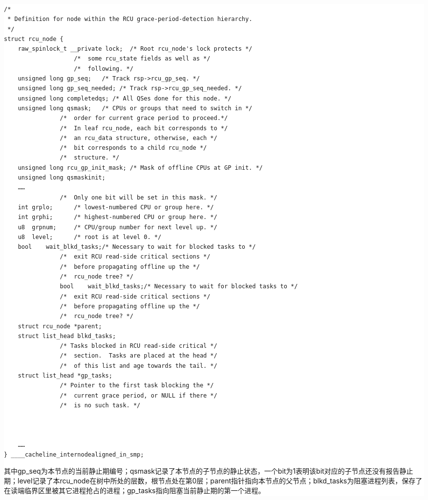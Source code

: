 ```
/*
 * Definition for node within the RCU grace-period-detection hierarchy.
 */
struct rcu_node {
	raw_spinlock_t __private lock;	/* Root rcu_node's lock protects */
					/*  some rcu_state fields as well as */
					/*  following. */
	unsigned long gp_seq;	/* Track rsp->rcu_gp_seq. */
	unsigned long gp_seq_needed; /* Track rsp->rcu_gp_seq_needed. */
	unsigned long completedqs; /* All QSes done for this node. */
	unsigned long qsmask;	/* CPUs or groups that need to switch in */
				/*  order for current grace period to proceed.*/
				/*  In leaf rcu_node, each bit corresponds to */
				/*  an rcu_data structure, otherwise, each */
				/*  bit corresponds to a child rcu_node */
				/*  structure. */
	unsigned long rcu_gp_init_mask;	/* Mask of offline CPUs at GP init. */
	unsigned long qsmaskinit;
	……
				/*  Only one bit will be set in this mask. */
	int	grplo;		/* lowest-numbered CPU or group here. */
	int	grphi;		/* highest-numbered CPU or group here. */
	u8	grpnum;		/* CPU/group number for next level up. */
	u8	level;		/* root is at level 0. */
	bool	wait_blkd_tasks;/* Necessary to wait for blocked tasks to */
				/*  exit RCU read-side critical sections */
				/*  before propagating offline up the */
				/*  rcu_node tree? */
				bool	wait_blkd_tasks;/* Necessary to wait for blocked tasks to */
				/*  exit RCU read-side critical sections */
				/*  before propagating offline up the */
				/*  rcu_node tree? */
	struct rcu_node *parent;
	struct list_head blkd_tasks;
				/* Tasks blocked in RCU read-side critical */
				/*  section.  Tasks are placed at the head */
				/*  of this list and age towards the tail. */
	struct list_head *gp_tasks;
				/* Pointer to the first task blocking the */
				/*  current grace period, or NULL if there */
				/*  is no such task. */
	
				
	
	……
} ____cacheline_internodealigned_in_smp;
```

其中gp_seq为本节点的当前静止期编号；qsmask记录了本节点的子节点的静止状态，一个bit为1表明该bit对应的子节点还没有报告静止期；level记录了本rcu_node在树中所处的层数，根节点处在第0层；parent指针指向本节点的父节点；blkd_tasks为阻塞进程列表，保存了在读端临界区里被其它进程抢占的进程；gp_tasks指向阻塞当前静止期的第一个进程。
